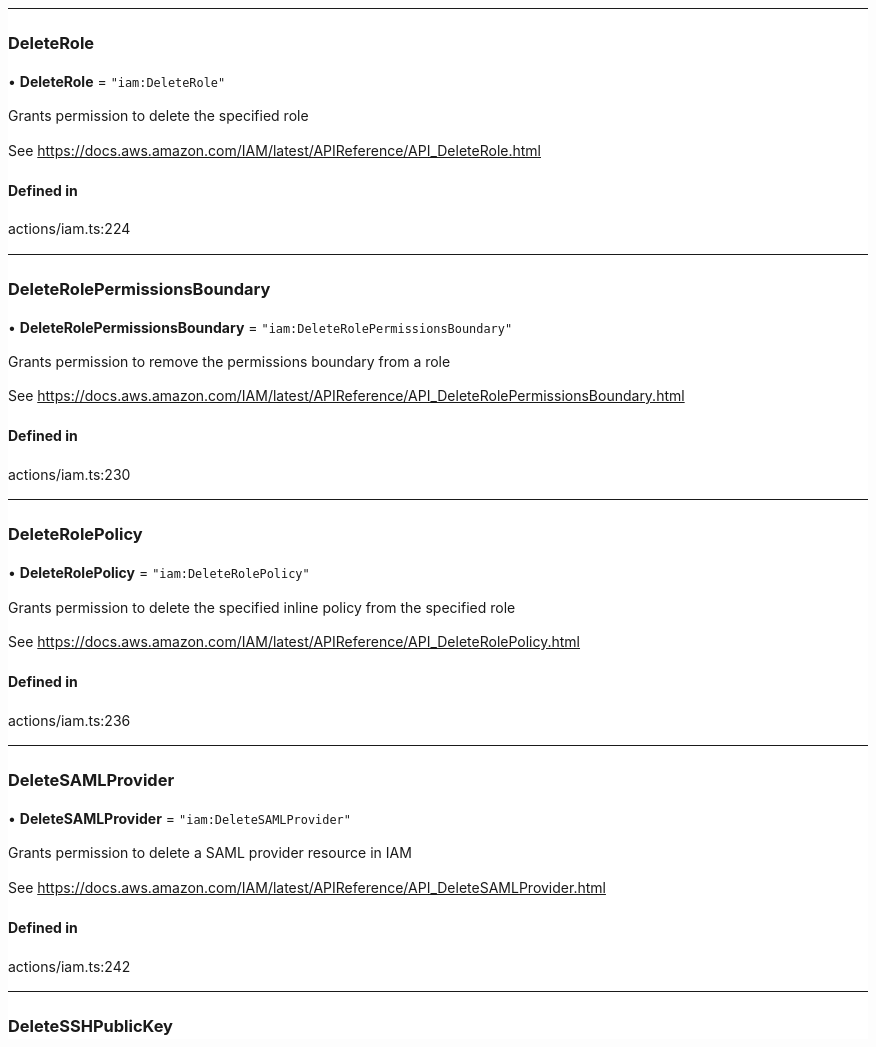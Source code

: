 ___

### DeleteRole

• **DeleteRole** = ``"iam:DeleteRole"``

Grants permission to delete the specified role

See https://docs.aws.amazon.com/IAM/latest/APIReference/API_DeleteRole.html

#### Defined in

actions/iam.ts:224

___

### DeleteRolePermissionsBoundary

• **DeleteRolePermissionsBoundary** = ``"iam:DeleteRolePermissionsBoundary"``

Grants permission to remove the permissions boundary from a role

See https://docs.aws.amazon.com/IAM/latest/APIReference/API_DeleteRolePermissionsBoundary.html

#### Defined in

actions/iam.ts:230

___

### DeleteRolePolicy

• **DeleteRolePolicy** = ``"iam:DeleteRolePolicy"``

Grants permission to delete the specified inline policy from the specified role

See https://docs.aws.amazon.com/IAM/latest/APIReference/API_DeleteRolePolicy.html

#### Defined in

actions/iam.ts:236

___

### DeleteSAMLProvider

• **DeleteSAMLProvider** = ``"iam:DeleteSAMLProvider"``

Grants permission to delete a SAML provider resource in IAM

See https://docs.aws.amazon.com/IAM/latest/APIReference/API_DeleteSAMLProvider.html

#### Defined in

actions/iam.ts:242

___

### DeleteSSHPublicKey
